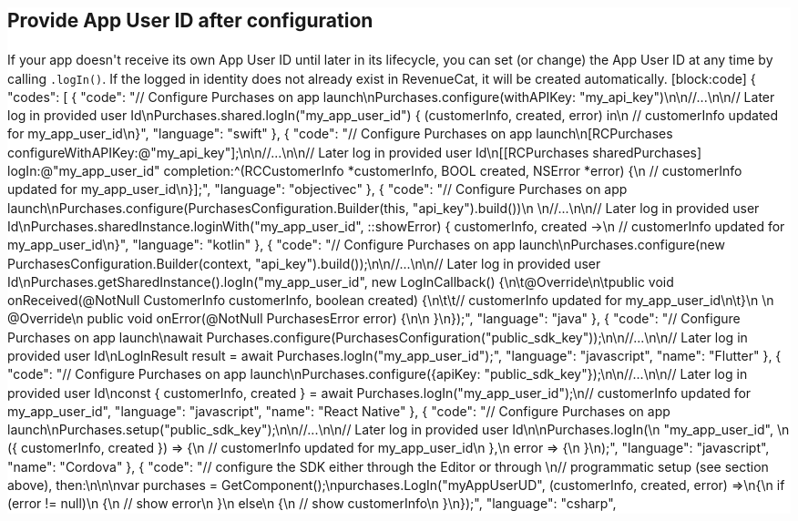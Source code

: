 ## Provide App User ID after configuration

If your app doesn't receive its own App User ID until later in its lifecycle, you can set (or change) the App User ID at any time by calling `.logIn()`. If the logged in identity does not already exist in RevenueCat, it will be created automatically. 
[block:code]
{
  "codes": [
    {
      "code": "// Configure Purchases on app launch\nPurchases.configure(withAPIKey: \"my_api_key\")\n\n//...\n\n// Later log in provided user Id\nPurchases.shared.logIn(\"my_app_user_id\") { (customerInfo, created, error) in\n    // customerInfo updated for my_app_user_id\n}",
      "language": "swift"
    },
    {
      "code": "// Configure Purchases on app launch\n[RCPurchases configureWithAPIKey:@\"my_api_key\"];\n\n//...\n\n// Later log in provided user Id\n[[RCPurchases sharedPurchases] logIn:@\"my_app_user_id\" completion:^(RCCustomerInfo *customerInfo, BOOL created, NSError *error) {\n    // customerInfo updated for my_app_user_id\n}];",
      "language": "objectivec"
    },
    {
      "code": "// Configure Purchases on app launch\nPurchases.configure(PurchasesConfiguration.Builder(this, \"api_key\").build())\n  \n//...\n\n// Later log in provided user Id\nPurchases.sharedInstance.loginWith(\"my_app_user_id\", ::showError) { customerInfo, created ->\n  // customerInfo updated for my_app_user_id\n}",
      "language": "kotlin"
    },
    {
      "code": "// Configure Purchases on app launch\nPurchases.configure(new PurchasesConfiguration.Builder(context, \"api_key\").build());\n\n//...\n\n// Later log in provided user Id\nPurchases.getSharedInstance().logIn(\"my_app_user_id\", new LogInCallback() {\n\t@Override\n\tpublic void onReceived(@NotNull CustomerInfo customerInfo, boolean created) {\n\t\t// customerInfo updated for my_app_user_id\n\t}\n  \n  @Override\n  public void onError(@NotNull PurchasesError error) {\n\n  }\n});",
      "language": "java"
    },
    {
      "code": "// Configure Purchases on app launch\nawait Purchases.configure(PurchasesConfiguration(\"public_sdk_key\"));\n\n//...\n\n// Later log in provided user Id\nLogInResult result = await Purchases.logIn(\"my_app_user_id\");",
      "language": "javascript",
      "name": "Flutter"
    },
    {
      "code": "// Configure Purchases on app launch\nPurchases.configure({apiKey: \"public_sdk_key\"});\n\n//...\n\n// Later log in provided user Id\nconst { customerInfo, created } = await Purchases.logIn(\"my_app_user_id\");\n// customerInfo updated for my_app_user_id",
      "language": "javascript",
      "name": "React Native"
    },
    {
      "code": "// Configure Purchases on app launch\nPurchases.setup(\"public_sdk_key\");\n\n//...\n\n// Later log in provided user Id\n\nPurchases.logIn(\n  \"my_app_user_id\", \n  ({ customerInfo, created }) => {\n    // customerInfo updated for my_app_user_id\n  },\n  error => {\n  }\n);",
      "language": "javascript",
      "name": "Cordova"
    },
    {
      "code": "// configure the SDK either through the Editor or through \n// programmatic setup (see section above), then:\n\n\nvar purchases = GetComponent<Purchases>();\npurchases.LogIn(\"myAppUserUD\", (customerInfo, created, error) =>\n{\n    if (error != null)\n    {\n        // show error\n    }\n    else\n    {\n        // show customerInfo\n    }\n});",
      "language": "csharp",